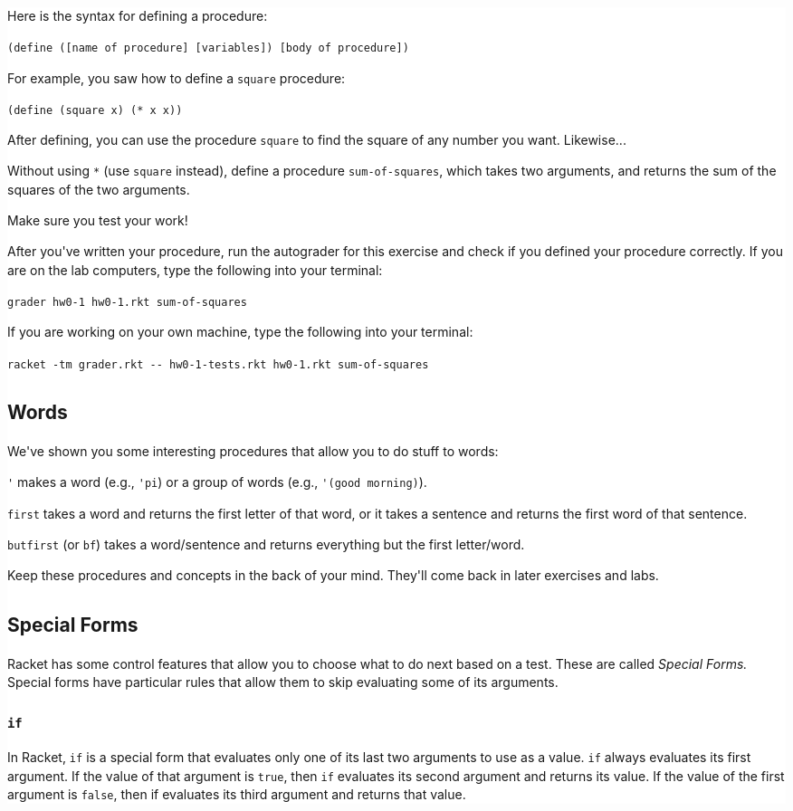 Here is the syntax for defining a procedure:

    
    (define ([name of procedure] [variables]) [body of procedure])
      

For example, you saw how to define a `square` procedure:

    
    (define (square x) (* x x))
      

After defining, you can use the procedure `square` to find the square of any
number you want. Likewise...

Without using `*` (use `square` instead), define a procedure `sum-of-squares`,
which takes two arguments, and returns the sum of the squares of the two
arguments.

Make sure you test your work!

After you've written your procedure, run the autograder for this exercise and
check if you defined your procedure correctly.  If you are on the lab computers, type the following into your terminal:

    
    grader hw0-1 hw0-1.rkt sum-of-squares

If you are working on your own machine, type the following into your terminal:


    racket -tm grader.rkt -- hw0-1-tests.rkt hw0-1.rkt sum-of-squares

## Words

We've shown you some interesting procedures that allow you to do stuff to
words:

`'` makes a word (e.g., `'pi`) or a group of words (e.g., `'(good morning)`).

`first` takes a word and returns the first letter of that word, or it takes a sentence and returns the first word of that sentence.

`butfirst` (or `bf`) takes a word/sentence and returns everything but the first letter/word.

Keep these procedures and concepts in the back of your mind. They'll come back
in later exercises and labs.

## Special Forms

  
Racket has some control features that allow you to choose what to do next
based on a test. These are called _Special Forms._ Special forms have
particular rules that allow them to skip evaluating some of its arguments.

### `if`

In Racket, `if` is a special form that evaluates only one of its last two
arguments to use as a value. `if` always evaluates its first argument. If the
value of that argument is `true`, then `if` evaluates its second argument and
returns its value. If the value of the first argument is `false`, then if
evaluates its third argument and returns that value.
